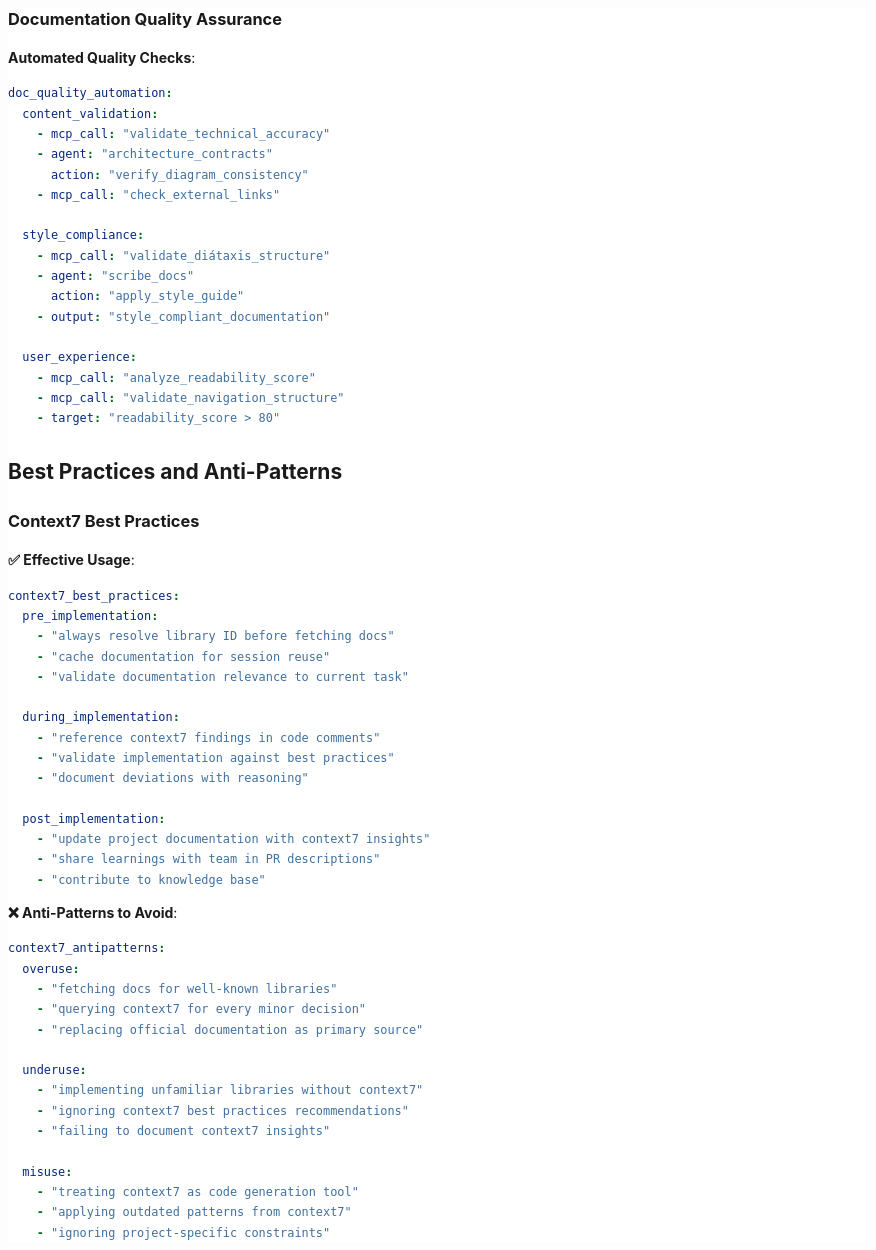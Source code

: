 ### Documentation Quality Assurance

**Automated Quality Checks**:
```yaml
doc_quality_automation:
  content_validation:
    - mcp_call: "validate_technical_accuracy"
    - agent: "architecture_contracts"
      action: "verify_diagram_consistency"
    - mcp_call: "check_external_links"

  style_compliance:
    - mcp_call: "validate_diátaxis_structure"
    - agent: "scribe_docs"
      action: "apply_style_guide"
    - output: "style_compliant_documentation"

  user_experience:
    - mcp_call: "analyze_readability_score"
    - mcp_call: "validate_navigation_structure"
    - target: "readability_score > 80"
```

## Best Practices and Anti-Patterns

### Context7 Best Practices

**✅ Effective Usage**:
```yaml
context7_best_practices:
  pre_implementation:
    - "always resolve library ID before fetching docs"
    - "cache documentation for session reuse"
    - "validate documentation relevance to current task"

  during_implementation:
    - "reference context7 findings in code comments"
    - "validate implementation against best practices"
    - "document deviations with reasoning"

  post_implementation:
    - "update project documentation with context7 insights"
    - "share learnings with team in PR descriptions"
    - "contribute to knowledge base"
```

**❌ Anti-Patterns to Avoid**:
```yaml
context7_antipatterns:
  overuse:
    - "fetching docs for well-known libraries"
    - "querying context7 for every minor decision"
    - "replacing official documentation as primary source"

  underuse:
    - "implementing unfamiliar libraries without context7"
    - "ignoring context7 best practices recommendations"
    - "failing to document context7 insights"

  misuse:
    - "treating context7 as code generation tool"
    - "applying outdated patterns from context7"
    - "ignoring project-specific constraints"
```

